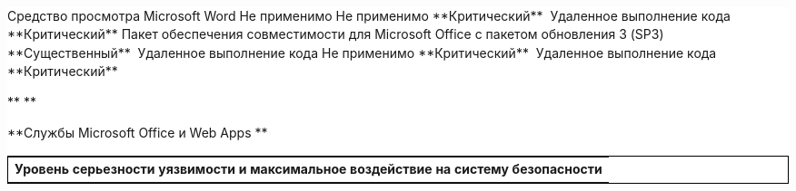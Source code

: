 </td>
</tr>
<tr>
<td style="border:1px solid black;">
Средство просмотра Microsoft Word

</td>
<td style="border:1px solid black;">
Не применимо

</td>
<td style="border:1px solid black;">
Не применимо

</td>
<td style="border:1px solid black;">
**Критический**   
Удаленное выполнение кода

</td>
<td style="border:1px solid black;">
**Критический**

</td>
</tr>
<tr>
<td style="border:1px solid black;">
Пакет обеспечения совместимости для Microsoft Office с пакетом обновления 3 (SP3)

</td>
<td style="border:1px solid black;">
**Существенный**   
Удаленное выполнение кода

</td>
<td style="border:1px solid black;">
Не применимо

</td>
<td style="border:1px solid black;">
**Критический**   
Удаленное выполнение кода

</td>
<td style="border:1px solid black;">
**Критический**

</td>
</tr>
</table>
 
** **

**Службы Microsoft Office и Web Apps **

 
<table style="border:1px solid black;">
<tr>
<th colspan="5">
Уровень серьезности уязвимости и максимальное воздействие на систему безопасности
